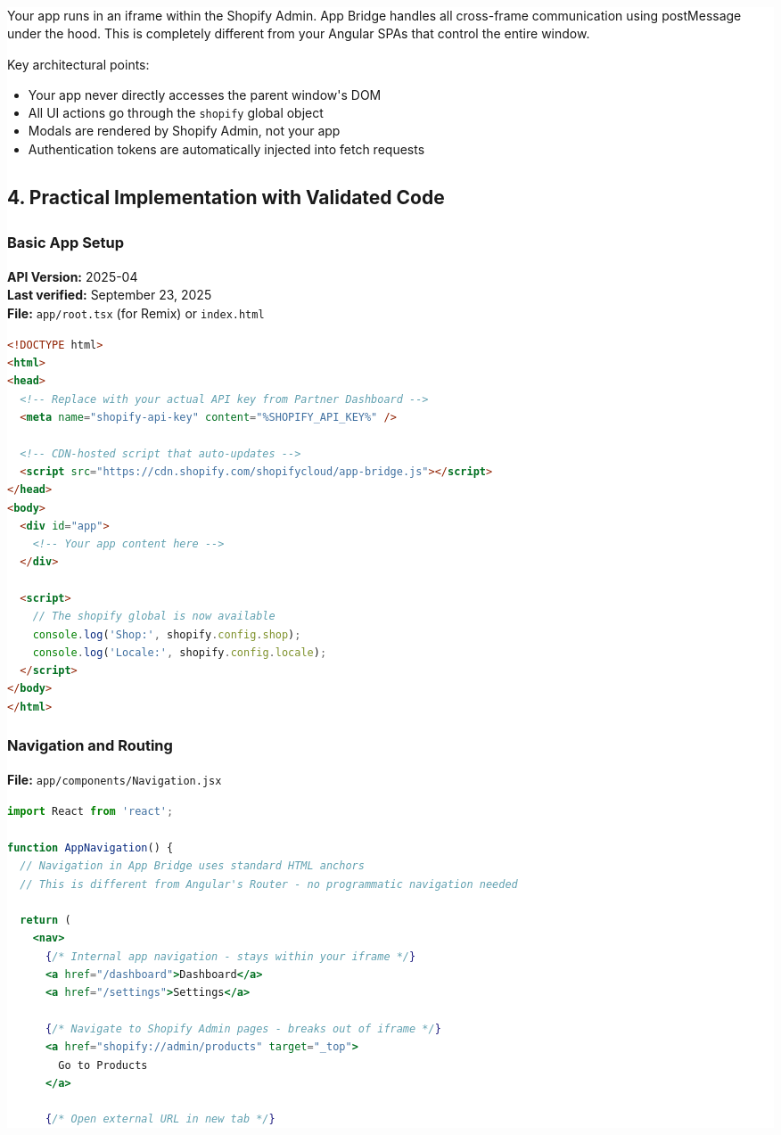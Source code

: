 Your app runs in an iframe within the Shopify Admin. App Bridge handles all cross-frame communication using postMessage under the hood. This is completely different from your Angular SPAs that control the entire window.

Key architectural points:
- Your app never directly accesses the parent window's DOM
- All UI actions go through the `shopify` global object
- Modals are rendered by Shopify Admin, not your app
- Authentication tokens are automatically injected into fetch requests

## 4. Practical Implementation with Validated Code

### Basic App Setup

**API Version:** 2025-04  
**Last verified:** September 23, 2025  
**File:** `app/root.tsx` (for Remix) or `index.html`

```html
<!DOCTYPE html>
<html>
<head>
  <!-- Replace with your actual API key from Partner Dashboard -->
  <meta name="shopify-api-key" content="%SHOPIFY_API_KEY%" />
  
  <!-- CDN-hosted script that auto-updates -->
  <script src="https://cdn.shopify.com/shopifycloud/app-bridge.js"></script>
</head>
<body>
  <div id="app">
    <!-- Your app content here -->
  </div>
  
  <script>
    // The shopify global is now available
    console.log('Shop:', shopify.config.shop);
    console.log('Locale:', shopify.config.locale);
  </script>
</body>
</html>
```

### Navigation and Routing

**File:** `app/components/Navigation.jsx`

```jsx
import React from 'react';

function AppNavigation() {
  // Navigation in App Bridge uses standard HTML anchors
  // This is different from Angular's Router - no programmatic navigation needed
  
  return (
    <nav>
      {/* Internal app navigation - stays within your iframe */}
      <a href="/dashboard">Dashboard</a>
      <a href="/settings">Settings</a>
      
      {/* Navigate to Shopify Admin pages - breaks out of iframe */}
      <a href="shopify://admin/products" target="_top">
        Go to Products
      </a>
      
      {/* Open external URL in new tab */}
```